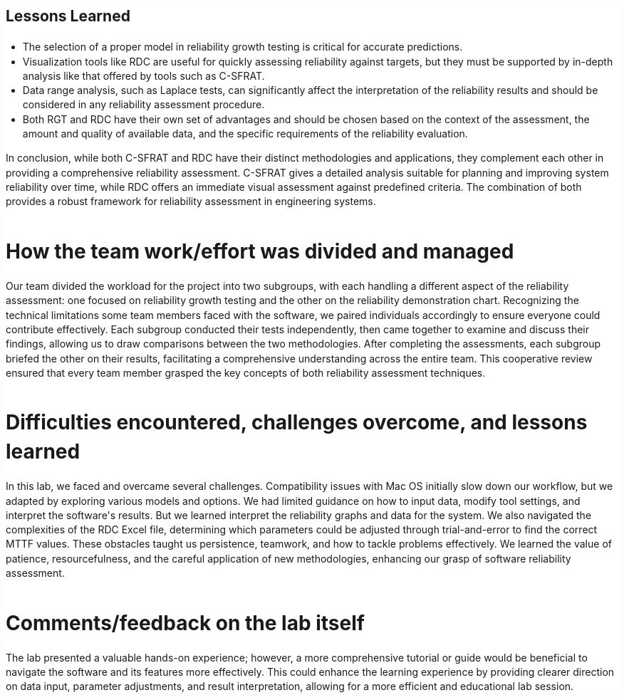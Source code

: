 ## Lessons Learned

- The selection of a proper model in reliability growth testing is critical for accurate predictions.
- Visualization tools like RDC are useful for quickly assessing reliability against targets, but they must be supported by in-depth analysis like that offered by tools such as C-SFRAT.
- Data range analysis, such as Laplace tests, can significantly affect the interpretation of the reliability results and should be considered in any reliability assessment procedure.
- Both RGT and RDC have their own set of advantages and should be chosen based on the context of the assessment, the amount and quality of available data, and the specific requirements of the reliability evaluation.

In conclusion, while both C-SFRAT and RDC have their distinct methodologies and applications, they complement each other in providing a comprehensive reliability assessment. C-SFRAT gives a detailed analysis suitable for planning and improving system reliability over time, while RDC offers an immediate visual assessment against predefined criteria. The combination of both provides a robust framework for reliability assessment in engineering systems.

# How the team work/effort was divided and managed

Our team divided the workload for the project into two subgroups, with each handling a different aspect of the reliability assessment: one focused on reliability growth testing and the other on the reliability demonstration chart. Recognizing the technical limitations some team members faced with the software, we paired individuals accordingly to ensure everyone could contribute effectively. Each subgroup conducted their tests independently, then came together to examine and discuss their findings, allowing us to draw comparisons between the two methodologies. After completing the assessments, each subgroup briefed the other on their results, facilitating a comprehensive understanding across the entire team. This cooperative review ensured that every team member grasped the key concepts of both reliability assessment techniques.

# Difficulties encountered, challenges overcome, and lessons learned

In this lab, we faced and overcame several challenges. Compatibility issues with Mac OS initially slow down our workflow, but we adapted by exploring various models and options. We had limited guidance on how to input data, modify tool settings, and interpret the software's results. But we learned interpret the reliability graphs and data for the system. We also navigated the complexities of the RDC Excel file, determining which parameters could be adjusted through trial-and-error to find the correct MTTF values.
These obstacles taught us persistence, teamwork, and how to tackle problems effectively. We learned the value of patience, resourcefulness, and the careful application of new methodologies, enhancing our grasp of software reliability assessment.

# Comments/feedback on the lab itself

The lab presented a valuable hands-on experience; however, a more comprehensive tutorial or guide would be beneficial to navigate the software and its features more effectively. This could enhance the learning experience by providing clearer direction on data input, parameter adjustments, and result interpretation, allowing for a more efficient and educational lab session.
